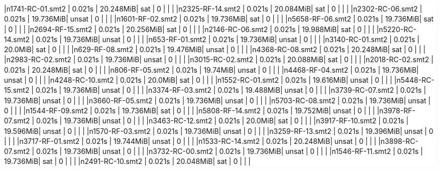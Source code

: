 |n1741-RC-01.smt2                                             |    0.021s | 20.248MiB| sat | 0 |  |  |
|n2325-RF-14.smt2                                             |    0.021s | 20.084MiB| sat | 0 |  |  |
|n2302-RC-06.smt2                                             |    0.021s | 19.736MiB| unsat | 0 |  |  |
|n1601-RF-02.smt2                                             |    0.021s | 19.736MiB| sat | 0 |  |  |
|n5658-RF-06.smt2                                             |    0.021s | 19.736MiB| sat | 0 |  |  |
|n2694-RF-15.smt2                                             |    0.021s | 20.256MiB| sat | 0 |  |  |
|n2146-RC-06.smt2                                             |    0.021s | 19.988MiB| sat | 0 |  |  |
|n5220-RC-14.smt2                                             |    0.021s | 19.736MiB| unsat | 0 |  |  |
|n653-RF-01.smt2                                              |    0.021s | 19.736MiB| unsat | 0 |  |  |
|n3140-RC-01.smt2                                             |    0.021s | 20.0MiB| sat | 0 |  |  |
|n629-RF-08.smt2                                              |    0.021s | 19.476MiB| unsat | 0 |  |  |
|n4368-RC-08.smt2                                             |    0.021s | 20.248MiB| sat | 0 |  |  |
|n2983-RC-02.smt2                                             |    0.021s | 19.736MiB| unsat | 0 |  |  |
|n3015-RC-02.smt2                                             |    0.021s | 20.088MiB| sat | 0 |  |  |
|n2018-RC-02.smt2                                             |    0.021s | 20.248MiB| sat | 0 |  |  |
|n806-RF-05.smt2                                              |    0.021s | 19.74MiB| unsat | 0 |  |  |
|n4468-RF-04.smt2                                             |    0.021s | 19.736MiB| unsat | 0 |  |  |
|n4248-RC-10.smt2                                             |    0.021s | 20.0MiB| sat | 0 |  |  |
|n1552-RC-01.smt2                                             |    0.021s | 19.616MiB| unsat | 0 |  |  |
|n5448-RC-15.smt2                                             |    0.021s | 19.736MiB| unsat | 0 |  |  |
|n3374-RF-03.smt2                                             |    0.021s | 19.488MiB| unsat | 0 |  |  |
|n3739-RC-07.smt2                                             |    0.021s | 19.736MiB| unsat | 0 |  |  |
|n3660-RF-05.smt2                                             |    0.021s | 19.736MiB| unsat | 0 |  |  |
|n5703-RC-08.smt2                                             |    0.021s | 19.736MiB| unsat | 0 |  |  |
|n1544-RF-09.smt2                                             |    0.021s | 19.736MiB| sat | 0 |  |  |
|n5808-RF-14.smt2                                             |    0.021s | 19.752MiB| unsat | 0 |  |  |
|n3978-RF-07.smt2                                             |    0.021s | 19.736MiB| unsat | 0 |  |  |
|n3463-RC-12.smt2                                             |    0.021s | 20.0MiB| sat | 0 |  |  |
|n3917-RF-10.smt2                                             |    0.021s | 19.596MiB| unsat | 0 |  |  |
|n1570-RF-03.smt2                                             |    0.021s | 19.736MiB| unsat | 0 |  |  |
|n3259-RF-13.smt2                                             |    0.021s | 19.396MiB| unsat | 0 |  |  |
|n3717-RF-01.smt2                                             |    0.021s | 19.744MiB| unsat | 0 |  |  |
|n1533-RC-14.smt2                                             |    0.021s | 20.248MiB| unsat | 0 |  |  |
|n3898-RC-07.smt2                                             |    0.021s | 19.736MiB| unsat | 0 |  |  |
|n3732-RC-00.smt2                                             |    0.021s | 19.736MiB| unsat | 0 |  |  |
|n1546-RF-11.smt2                                             |    0.021s | 19.736MiB| sat | 0 |  |  |
|n2491-RC-10.smt2                                             |    0.021s | 20.048MiB| sat | 0 |  |  |